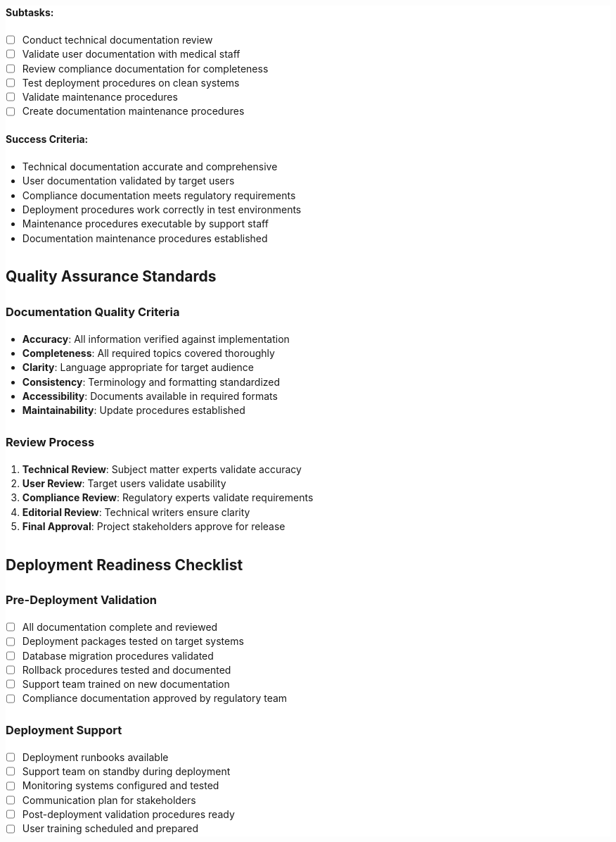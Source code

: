#### Subtasks:
- [ ] Conduct technical documentation review
- [ ] Validate user documentation with medical staff
- [ ] Review compliance documentation for completeness
- [ ] Test deployment procedures on clean systems
- [ ] Validate maintenance procedures
- [ ] Create documentation maintenance procedures

#### Success Criteria:
- Technical documentation accurate and comprehensive
- User documentation validated by target users
- Compliance documentation meets regulatory requirements
- Deployment procedures work correctly in test environments
- Maintenance procedures executable by support staff
- Documentation maintenance procedures established

## Quality Assurance Standards

### Documentation Quality Criteria
- **Accuracy**: All information verified against implementation
- **Completeness**: All required topics covered thoroughly
- **Clarity**: Language appropriate for target audience
- **Consistency**: Terminology and formatting standardized
- **Accessibility**: Documents available in required formats
- **Maintainability**: Update procedures established

### Review Process
1. **Technical Review**: Subject matter experts validate accuracy
2. **User Review**: Target users validate usability
3. **Compliance Review**: Regulatory experts validate requirements
4. **Editorial Review**: Technical writers ensure clarity
5. **Final Approval**: Project stakeholders approve for release

## Deployment Readiness Checklist

### Pre-Deployment Validation
- [ ] All documentation complete and reviewed
- [ ] Deployment packages tested on target systems
- [ ] Database migration procedures validated
- [ ] Rollback procedures tested and documented
- [ ] Support team trained on new documentation
- [ ] Compliance documentation approved by regulatory team

### Deployment Support
- [ ] Deployment runbooks available
- [ ] Support team on standby during deployment
- [ ] Monitoring systems configured and tested
- [ ] Communication plan for stakeholders
- [ ] Post-deployment validation procedures ready
- [ ] User training scheduled and prepared
